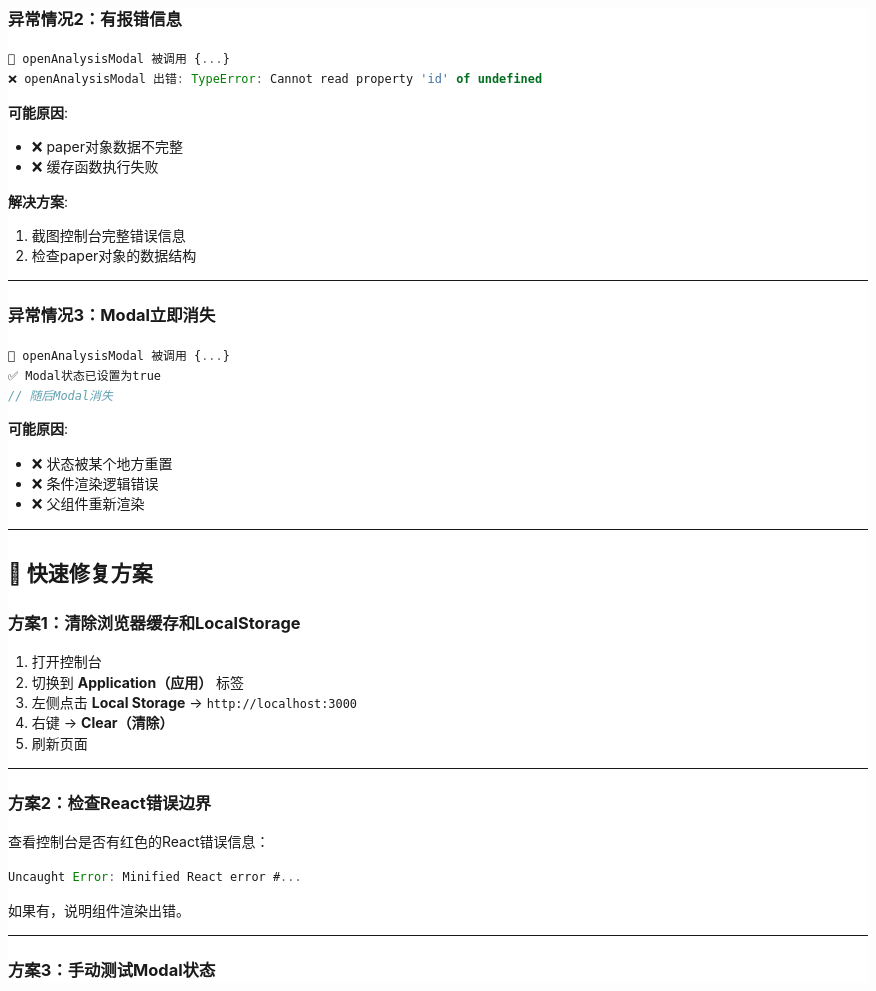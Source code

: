 
### 异常情况2：有报错信息
```javascript
🚀 openAnalysisModal 被调用 {...}
❌ openAnalysisModal 出错: TypeError: Cannot read property 'id' of undefined
```

**可能原因**:
- ❌ paper对象数据不完整
- ❌ 缓存函数执行失败

**解决方案**:
1. 截图控制台完整错误信息
2. 检查paper对象的数据结构

---

### 异常情况3：Modal立即消失
```javascript
🚀 openAnalysisModal 被调用 {...}
✅ Modal状态已设置为true
// 随后Modal消失
```

**可能原因**:
- ❌ 状态被某个地方重置
- ❌ 条件渲染逻辑错误
- ❌ 父组件重新渲染

---

## 🔧 快速修复方案

### 方案1：清除浏览器缓存和LocalStorage

1. 打开控制台
2. 切换到 **Application（应用）** 标签
3. 左侧点击 **Local Storage** → `http://localhost:3000`
4. 右键 → **Clear（清除）**
5. 刷新页面

---

### 方案2：检查React错误边界

查看控制台是否有红色的React错误信息：
```javascript
Uncaught Error: Minified React error #...
```

如果有，说明组件渲染出错。

---

### 方案3：手动测试Modal状态
